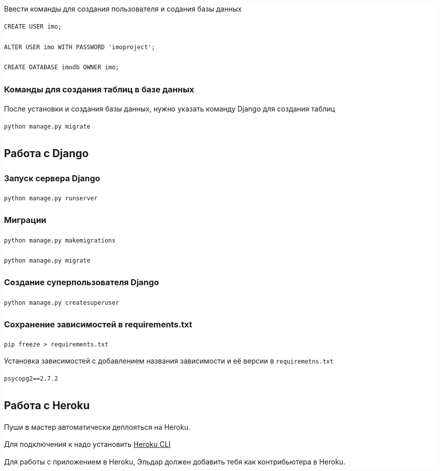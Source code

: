 
Ввести команды для создания пользователя и содания базы данных
```
CREATE USER imo;

ALTER USER imo WITH PASSWORD 'imoproject';

CREATE DATABASE imodb OWNER imo;
```


### Команды для создания таблиц в базе данных
После установки и создания базы данных, нужно указать команду Django для создания таблиц

```
python manage.py migrate
```


## Работа с Django
### Запуск сервера Django
```
python manage.py runserver
```

### Миграции
```
python manage.py makemigrations

python manage.py migrate
```

### Создание суперпользователя Django
```
python manage.py createsuperuser
```

### Сохранение зависимостей в requirements.txt
```
pip freeze > requirements.txt
```

Установка зависимостей с добавлением названия зависимости и её версии в ```requiremetns.txt```
```
psycopg2==2.7.2
```

## Работа с Heroku
Пуши в мастер автоматически деплояться на Heroku.

Для подключения к надо установить [Heroku CLI](https://devcenter.heroku.com/articles/heroku-cli)

Для работы с приложением в Heroku, Эльдар должен добавить тебя как контрибьютера в Heroku.
